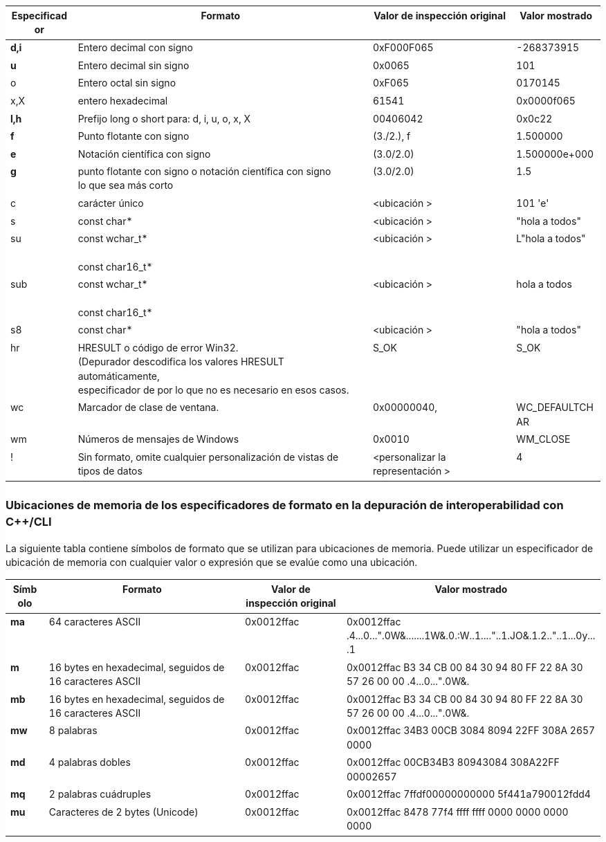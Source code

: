 |Especificador|Formato|Valor de inspección original|Valor mostrado|  
|---------------|------------|--------------------------|---------------------|  
|**d,i**|Entero decimal con signo|0xF000F065|-268373915|  
|**u**|Entero decimal sin signo|0x0065|101|  
|o|Entero octal sin signo|0xF065|0170145|  
|x,X|entero hexadecimal|61541|0x0000f065|  
|**l,h**|Prefijo long o short para: d, i, u, o, x, X|00406042|0x0c22|  
|**f**|Punto flotante con signo|(3./2.), f|1.500000|  
|**e**|Notación científica con signo|(3.0/2.0)|1.500000e+000|  
|**g**|punto flotante con signo o notación científica con signo<br/> lo que sea más corto|(3.0/2.0)|1.5|  
|c|carácter único|\<ubicación >|101 'e'|  
|s|const char*|\<ubicación >|"hola a todos"|  
|su|const wchar_t*<br /><br /> const char16_t\*|\<ubicación >|L"hola a todos"|  
|sub|const wchar_t*<br /><br /> const char16_t\*|\<ubicación >|hola a todos|  
|s8|const char*|\<ubicación >|"hola a todos"|  
|hr|HRESULT o código de error Win32.<br/>(Depurador descodifica los valores HRESULT automáticamente,<br/> especificador de por lo que no es necesario en esos casos.|S_OK|S_OK|  
|wc|Marcador de clase de ventana.|0x00000040,|WC_DEFAULTCHAR|  
|wm|Números de mensajes de Windows|0x0010|WM_CLOSE|  
|!|Sin formato, omite cualquier personalización de vistas de tipos de datos|\<personalizar la representación >|4|  
  
###  <a name="BKMK_Format_specifiers_memory_locations_in_interop_debugging_and_C___edit_and_continue"></a> Ubicaciones de memoria de los especificadores de formato en la depuración de interoperabilidad con C++/CLI  
 La siguiente tabla contiene símbolos de formato que se utilizan para ubicaciones de memoria. Puede utilizar un especificador de ubicación de memoria con cualquier valor o expresión que se evalúe como una ubicación.  
  
|Símbolo|Formato|Valor de inspección original|Valor mostrado|  
|------------|------------|--------------------------|---------------------|  
|**ma**|64 caracteres ASCII|0x0012ffac|0x0012ffac .4...0...".0W&.......1W&.0.:W..1...."..1.JO&.1.2.."..1...0y....1|  
|**m**|16 bytes en hexadecimal, seguidos de 16 caracteres ASCII|0x0012ffac|0x0012ffac B3 34 CB 00 84 30 94 80 FF 22 8A 30 57 26 00 00 .4...0...".0W&amp;.|  
|**mb**|16 bytes en hexadecimal, seguidos de 16 caracteres ASCII|0x0012ffac|0x0012ffac B3 34 CB 00 84 30 94 80 FF 22 8A 30 57 26 00 00 .4...0...".0W&amp;.|  
|**mw**|8 palabras|0x0012ffac|0x0012ffac 34B3 00CB 3084 8094 22FF 308A 2657 0000|  
|**md**|4 palabras dobles|0x0012ffac|0x0012ffac 00CB34B3 80943084 308A22FF 00002657|  
|**mq**|2 palabras cuádruples|0x0012ffac|0x0012ffac 7ffdf00000000000 5f441a790012fdd4|  
|**mu**|Caracteres de 2 bytes (Unicode)|0x0012ffac|0x0012ffac 8478 77f4 ffff ffff 0000 0000 0000 0000|  
  